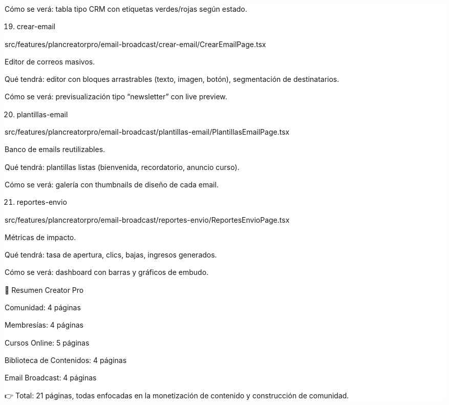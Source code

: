 Cómo se verá: tabla tipo CRM con etiquetas verdes/rojas según estado.

19. crear-email

src/features/plancreatorpro/email-broadcast/crear-email/CrearEmailPage.tsx

Editor de correos masivos.

Qué tendrá: editor con bloques arrastrables (texto, imagen, botón), segmentación de destinatarios.

Cómo se verá: previsualización tipo “newsletter” con live preview.

20. plantillas-email

src/features/plancreatorpro/email-broadcast/plantillas-email/PlantillasEmailPage.tsx

Banco de emails reutilizables.

Qué tendrá: plantillas listas (bienvenida, recordatorio, anuncio curso).

Cómo se verá: galería con thumbnails de diseño de cada email.

21. reportes-envio

src/features/plancreatorpro/email-broadcast/reportes-envio/ReportesEnvioPage.tsx

Métricas de impacto.

Qué tendrá: tasa de apertura, clics, bajas, ingresos generados.

Cómo se verá: dashboard con barras y gráficos de embudo.

🚀 Resumen Creator Pro

Comunidad: 4 páginas

Membresías: 4 páginas

Cursos Online: 5 páginas

Biblioteca de Contenidos: 4 páginas

Email Broadcast: 4 páginas

👉 Total: 21 páginas, todas enfocadas en la monetización de contenido y construcción de comunidad.